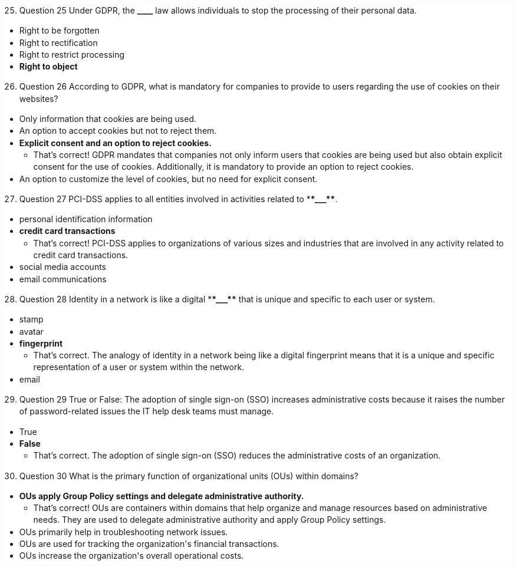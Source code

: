 25. Question 25
    Under GDPR, the **\_\_\_\_** law allows individuals to stop the processing of their personal data.

- Right to be forgotten
- Right to rectification
- Right to restrict processing
- **Right to object**

26. Question 26
    According to GDPR, what is mandatory for companies to provide to users regarding the use of cookies on their websites?

- Only information that cookies are being used.
- An option to accept cookies but not to reject them.
- **Explicit consent and an option to reject cookies.**
  - That’s correct! GDPR mandates that companies not only inform users that cookies are being used but also obtain explicit consent for the use of cookies. Additionally, it is mandatory to provide an option to reject cookies.
- An option to customize the level of cookies, but no need for explicit consent.

27. Question 27
    PCI-DSS applies to all entities involved in activities related to \***\*\_\_\_\*\***.

- personal identification information
- **credit card transactions**
  - That’s correct! PCI-DSS applies to organizations of various sizes and industries that are involved in any activity related to credit card transactions.
- social media accounts
- email communications

28. Question 28
    Identity in a network is like a digital \***\*\_\_\_\*\*** that is unique and specific to each user or system.

- stamp
- avatar
- **fingerprint**
  - That’s correct. The analogy of identity in a network being like a digital fingerprint means that it is a unique and specific representation of a user or system within the network.
- email

29. Question 29
    True or False: The adoption of single sign-on (SSO) increases administrative costs because it raises the number of password-related issues the IT help desk teams must manage.

- True
- **False**
  - That’s correct. The adoption of single sign-on (SSO) reduces the administrative costs of an organization.

30. Question 30
    What is the primary function of organizational units (OUs) within domains?

- **OUs apply Group Policy settings and delegate administrative authority.**
  - That’s correct! OUs are containers within domains that help organize and manage resources based on administrative needs. They are used to delegate administrative authority and apply Group Policy settings.
- OUs primarily help in troubleshooting network issues.
- OUs are used for tracking the organization's financial transactions.
- OUs increase the organization's overall operational costs.
